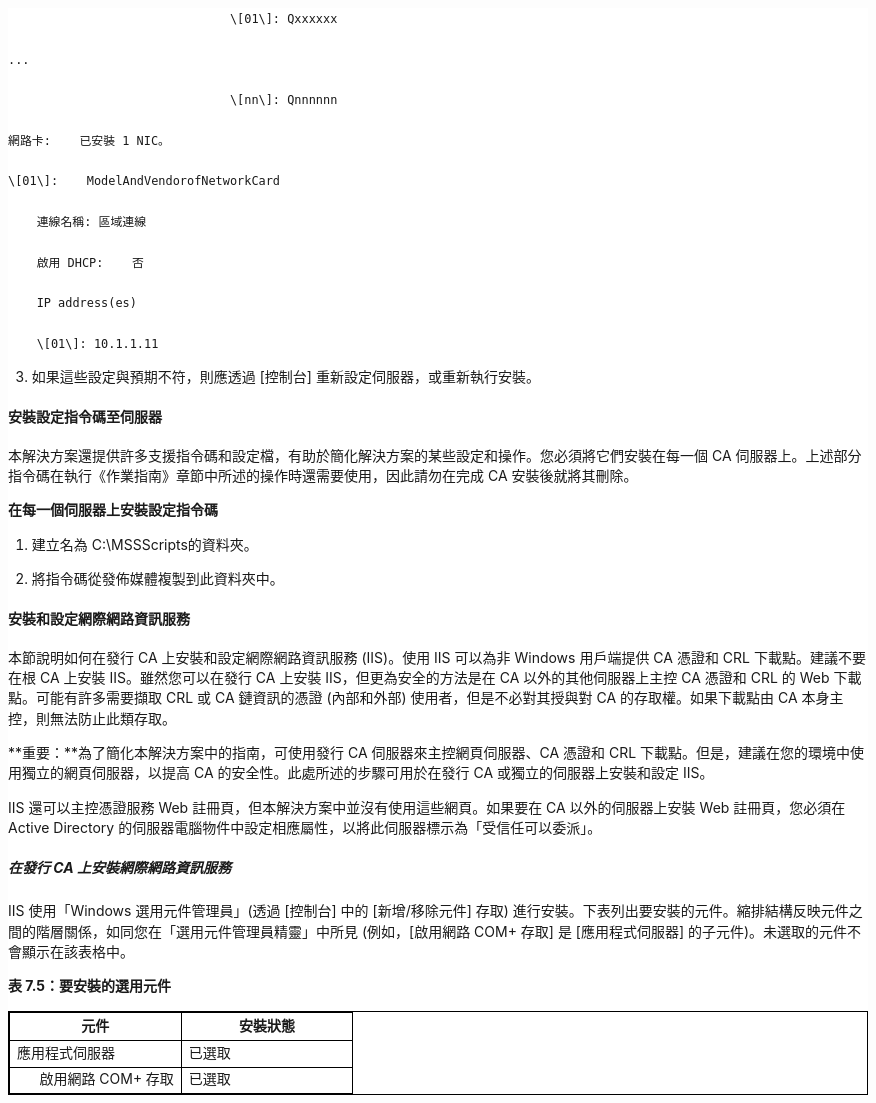                                    \[01\]: Qxxxxxx

    ...

                                   \[nn\]: Qnnnnnn

    網路卡:    已安裝 1 NIC。

    \[01\]:    ModelAndVendorofNetworkCard

        連線名稱: 區域連線

        啟用 DHCP:    否

        IP address(es)

        \[01\]: 10.1.1.11

3.  如果這些設定與預期不符，則應透過 \[控制台\] 重新設定伺服器，或重新執行安裝。

#### 安裝設定指令碼至伺服器

本解決方案還提供許多支援指令碼和設定檔，有助於簡化解決方案的某些設定和操作。您必須將它們安裝在每一個 CA 伺服器上。上述部分指令碼在執行《作業指南》章節中所述的操作時還需要使用，因此請勿在完成 CA 安裝後就將其刪除。

**在每一個伺服器上安裝設定指令碼**

1.  建立名為 C:\\MSSScripts的資料夾。

2.  將指令碼從發佈媒體複製到此資料夾中。

#### 安裝和設定網際網路資訊服務

本節說明如何在發行 CA 上安裝和設定網際網路資訊服務 (IIS)。使用 IIS 可以為非 Windows 用戶端提供 CA 憑證和 CRL 下載點。建議不要在根 CA 上安裝 IIS。雖然您可以在發行 CA 上安裝 IIS，但更為安全的方法是在 CA 以外的其他伺服器上主控 CA 憑證和 CRL 的 Web 下載點。可能有許多需要擷取 CRL 或 CA 鏈資訊的憑證 (內部和外部) 使用者，但是不必對其授與對 CA 的存取權。如果下載點由 CA 本身主控，則無法防止此類存取。

**重要：**為了簡化本解決方案中的指南，可使用發行 CA 伺服器來主控網頁伺服器、CA 憑證和 CRL 下載點。但是，建議在您的環境中使用獨立的網頁伺服器，以提高 CA 的安全性。此處所述的步驟可用於在發行 CA 或獨立的伺服器上安裝和設定 IIS。

IIS 還可以主控憑證服務 Web 註冊頁，但本解決方案中並沒有使用這些網頁。如果要在 CA 以外的伺服器上安裝 Web 註冊頁，您必須在 Active Directory 的伺服器電腦物件中設定相應屬性，以將此伺服器標示為「受信任可以委派」。

##### 在發行 CA 上安裝網際網路資訊服務

IIS 使用「Windows 選用元件管理員」(透過 \[控制台\] 中的 \[新增/移除元件\] 存取) 進行安裝。下表列出要安裝的元件。縮排結構反映元件之間的階層關係，如同您在「選用元件管理員精靈」中所見 (例如，\[啟用網路 COM+ 存取\] 是 \[應用程式伺服器\] 的子元件)。未選取的元件不會顯示在該表格中。

**表 7.5：要安裝的選用元件**

 
<p></p>

<table style="border:1px solid black;">
<colgroup>
<col width="50%" />
<col width="50%" />
</colgroup>
<thead>
<tr class="header">
<th style="border:1px solid black;" >元件</th>
<th style="border:1px solid black;" >安裝狀態</th>
</tr>
</thead>
<tbody>
<tr class="odd">
<td style="border:1px solid black;">應用程式伺服器</td>
<td style="border:1px solid black;">已選取</td>
</tr>
<tr class="even">
<td style="border:1px solid black;">      啟用網路 COM+ 存取</td>
<td style="border:1px solid black;">已選取</td>
</tr>